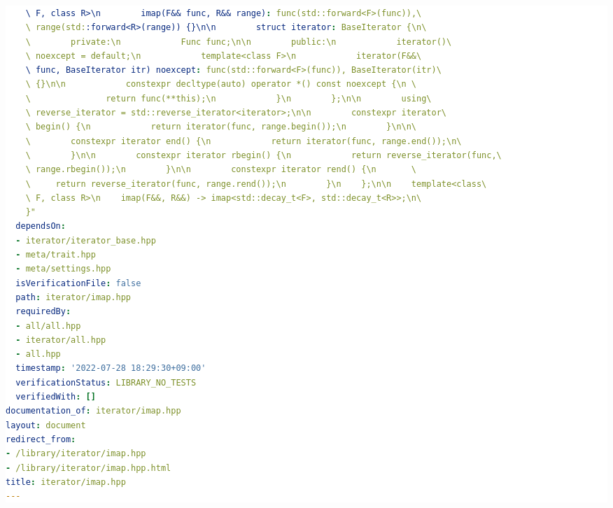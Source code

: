 ```yaml
    \ F, class R>\n        imap(F&& func, R&& range): func(std::forward<F>(func)),\
    \ range(std::forward<R>(range)) {}\n\n        struct iterator: BaseIterator {\n\
    \        private:\n            Func func;\n\n        public:\n            iterator()\
    \ noexcept = default;\n            template<class F>\n            iterator(F&&\
    \ func, BaseIterator itr) noexcept: func(std::forward<F>(func)), BaseIterator(itr)\
    \ {}\n\n            constexpr decltype(auto) operator *() const noexcept {\n \
    \               return func(**this);\n            }\n        };\n\n        using\
    \ reverse_iterator = std::reverse_iterator<iterator>;\n\n        constexpr iterator\
    \ begin() {\n            return iterator(func, range.begin());\n        }\n\n\
    \        constexpr iterator end() {\n            return iterator(func, range.end());\n\
    \        }\n\n        constexpr iterator rbegin() {\n            return reverse_iterator(func,\
    \ range.rbegin());\n        }\n\n        constexpr iterator rend() {\n       \
    \     return reverse_iterator(func, range.rend());\n        }\n    };\n\n    template<class\
    \ F, class R>\n    imap(F&&, R&&) -> imap<std::decay_t<F>, std::decay_t<R>>;\n\
    }"
  dependsOn:
  - iterator/iterator_base.hpp
  - meta/trait.hpp
  - meta/settings.hpp
  isVerificationFile: false
  path: iterator/imap.hpp
  requiredBy:
  - all/all.hpp
  - iterator/all.hpp
  - all.hpp
  timestamp: '2022-07-28 18:29:30+09:00'
  verificationStatus: LIBRARY_NO_TESTS
  verifiedWith: []
documentation_of: iterator/imap.hpp
layout: document
redirect_from:
- /library/iterator/imap.hpp
- /library/iterator/imap.hpp.html
title: iterator/imap.hpp
---
```

